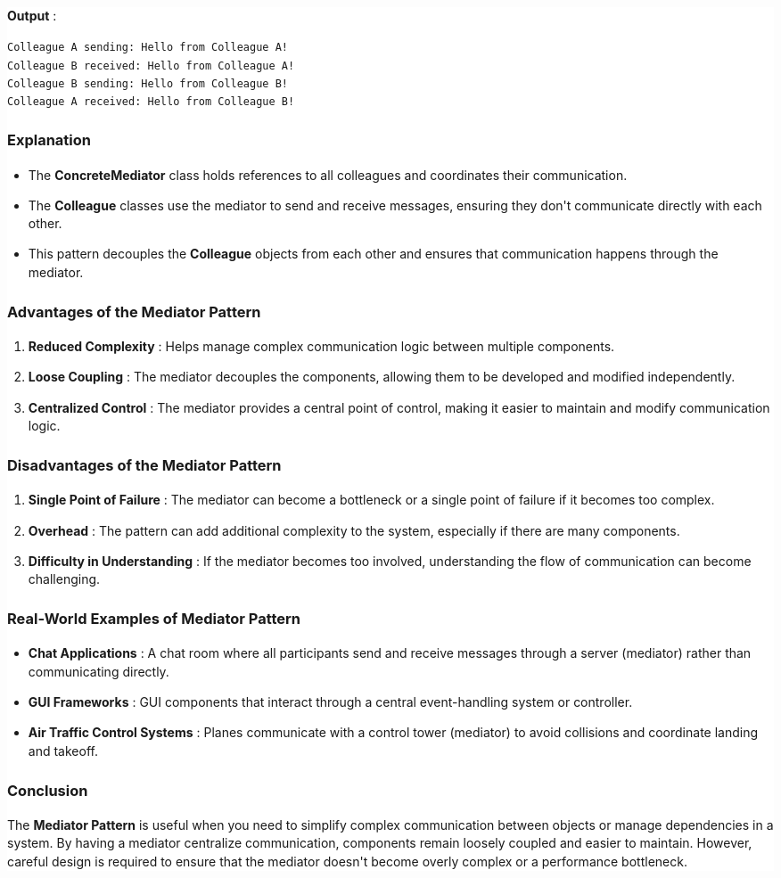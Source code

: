 **Output** :

```less
Colleague A sending: Hello from Colleague A!
Colleague B received: Hello from Colleague A!
Colleague B sending: Hello from Colleague B!
Colleague A received: Hello from Colleague B!
```

### Explanation

- The **ConcreteMediator** class holds references to all colleagues and coordinates their communication.

- The **Colleague** classes use the mediator to send and receive messages, ensuring they don't communicate directly with each other.

- This pattern decouples the **Colleague** objects from each other and ensures that communication happens through the mediator.

### Advantages of the Mediator Pattern

1. **Reduced Complexity** : Helps manage complex communication logic between multiple components.

2. **Loose Coupling** : The mediator decouples the components, allowing them to be developed and modified independently.

3. **Centralized Control** : The mediator provides a central point of control, making it easier to maintain and modify communication logic.

### Disadvantages of the Mediator Pattern

1. **Single Point of Failure** : The mediator can become a bottleneck or a single point of failure if it becomes too complex.

2. **Overhead** : The pattern can add additional complexity to the system, especially if there are many components.

3. **Difficulty in Understanding** : If the mediator becomes too involved, understanding the flow of communication can become challenging.

### Real-World Examples of Mediator Pattern

- **Chat Applications** : A chat room where all participants send and receive messages through a server (mediator) rather than communicating directly.

- **GUI Frameworks** : GUI components that interact through a central event-handling system or controller.

- **Air Traffic Control Systems** : Planes communicate with a control tower (mediator) to avoid collisions and coordinate landing and takeoff.

### Conclusion

The **Mediator Pattern** is useful when you need to simplify complex communication between objects or manage dependencies in a system. By having a mediator centralize communication, components remain loosely coupled and easier to maintain. However, careful design is required to ensure that the mediator doesn't become overly complex or a performance bottleneck.
